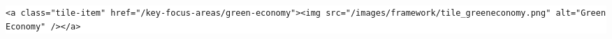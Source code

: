 	<a class="tile-item" href="/key-focus-areas/green-economy"><img src="/images/framework/tile_greeneconomy.png" alt="Green Economy" /></a>
</div>
<div class="tile-container">